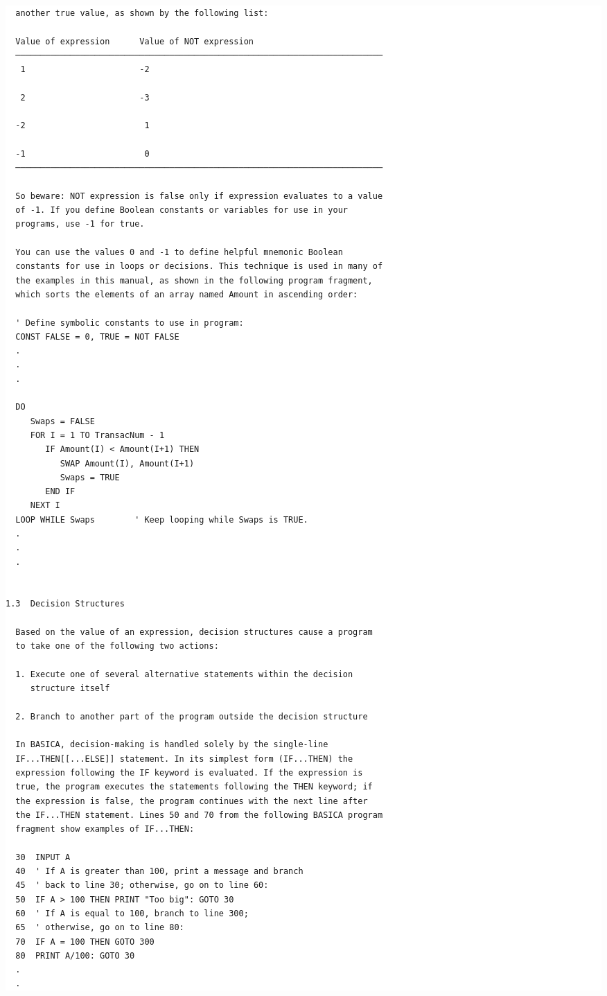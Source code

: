	  another true value, as shown by the following list:
	
	  Value of expression      Value of NOT expression
	  ──────────────────────────────────────────────────────────────────────────
	   1                       -2
	
	   2                       -3
	
	  -2                        1
	
	  -1                        0
	  ──────────────────────────────────────────────────────────────────────────
	
	  So beware: NOT expression is false only if expression evaluates to a value
	  of -1. If you define Boolean constants or variables for use in your
	  programs, use -1 for true.
	
	  You can use the values 0 and -1 to define helpful mnemonic Boolean
	  constants for use in loops or decisions. This technique is used in many of
	  the examples in this manual, as shown in the following program fragment,
	  which sorts the elements of an array named Amount in ascending order:
	
	  ' Define symbolic constants to use in program:
	  CONST FALSE = 0, TRUE = NOT FALSE
	  .
	  .
	  .
	
	  DO
	     Swaps = FALSE
	     FOR I = 1 TO TransacNum - 1
	        IF Amount(I) < Amount(I+1) THEN
	           SWAP Amount(I), Amount(I+1)
	           Swaps = TRUE
	        END IF
	     NEXT I
	  LOOP WHILE Swaps        ' Keep looping while Swaps is TRUE.
	  .
	  .
	  .
	
	
	1.3  Decision Structures
	
	  Based on the value of an expression, decision structures cause a program
	  to take one of the following two actions:
	
	  1. Execute one of several alternative statements within the decision
	     structure itself
	
	  2. Branch to another part of the program outside the decision structure
	
	  In BASICA, decision-making is handled solely by the single-line
	  IF...THEN[[...ELSE]] statement. In its simplest form (IF...THEN) the
	  expression following the IF keyword is evaluated. If the expression is
	  true, the program executes the statements following the THEN keyword; if
	  the expression is false, the program continues with the next line after
	  the IF...THEN statement. Lines 50 and 70 from the following BASICA program
	  fragment show examples of IF...THEN:
	
	  30  INPUT A
	  40  ' If A is greater than 100, print a message and branch
	  45  ' back to line 30; otherwise, go on to line 60:
	  50  IF A > 100 THEN PRINT "Too big": GOTO 30
	  60  ' If A is equal to 100, branch to line 300;
	  65  ' otherwise, go on to line 80:
	  70  IF A = 100 THEN GOTO 300
	  80  PRINT A/100: GOTO 30
	  .
	  .
